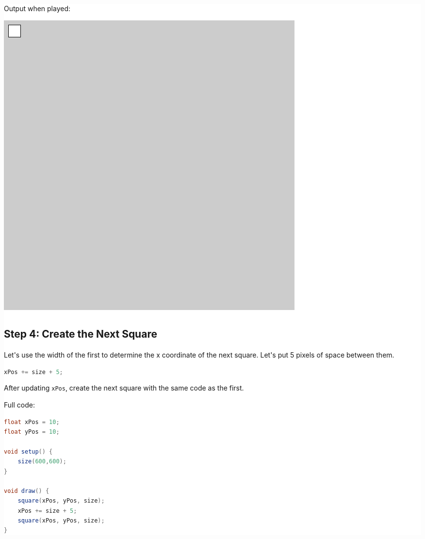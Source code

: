 Output when played:

![](../../.gitbook/assets/image%20%28197%29.png)

## Step 4: Create the Next Square

Let's use the width of the first to determine the x coordinate of the next square. Let's put 5 pixels of space between them.

```java
xPos += size + 5;
```

After updating `xPos`, create the next square with the same code as the first.

Full code:

```java
float xPos = 10;
float yPos = 10;

void setup() {
    size(600,600);
}

void draw() {
    square(xPos, yPos, size);
    xPos += size + 5;
    square(xPos, yPos, size);
}
```
